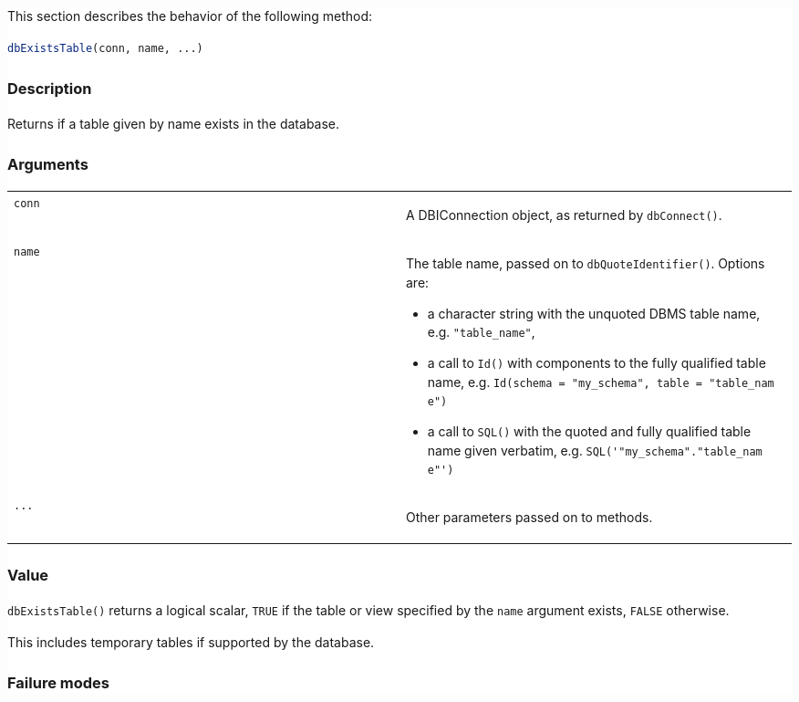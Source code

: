 This section describes the behavior of the following method:

``` r
dbExistsTable(conn, name, ...)
```

### Description

Returns if a table given by name exists in the database.

### Arguments

<table>
<colgroup>
<col style="width: 50%" />
<col style="width: 50%" />
</colgroup>
<tbody>
<tr class="odd">
<td><code id="dbExistsTable_:_conn">conn</code></td>
<td><p>A DBIConnection object, as returned by
<code>dbConnect()</code>.</p></td>
</tr>
<tr class="even">
<td><code id="dbExistsTable_:_name">name</code></td>
<td><p>The table name, passed on to <code>dbQuoteIdentifier()</code>.
Options are:</p>
<ul>
<li><p>a character string with the unquoted DBMS table name, e.g.
<code>"table_name"</code>,</p></li>
<li><p>a call to <code>Id()</code> with components to the fully
qualified table name, e.g.
<code>Id(schema = "my_schema", table = "table_name")</code></p></li>
<li><p>a call to <code>SQL()</code> with the quoted and fully qualified
table name given verbatim, e.g.
<code>SQL('"my_schema"."table_name"')</code></p></li>
</ul></td>
</tr>
<tr class="odd">
<td><code id="dbExistsTable_:_...">...</code></td>
<td><p>Other parameters passed on to methods.</p></td>
</tr>
</tbody>
</table>

### Value

`dbExistsTable()` returns a logical scalar, `TRUE` if the table or view
specified by the `name` argument exists, `FALSE` otherwise.

This includes temporary tables if supported by the database.

### Failure modes
